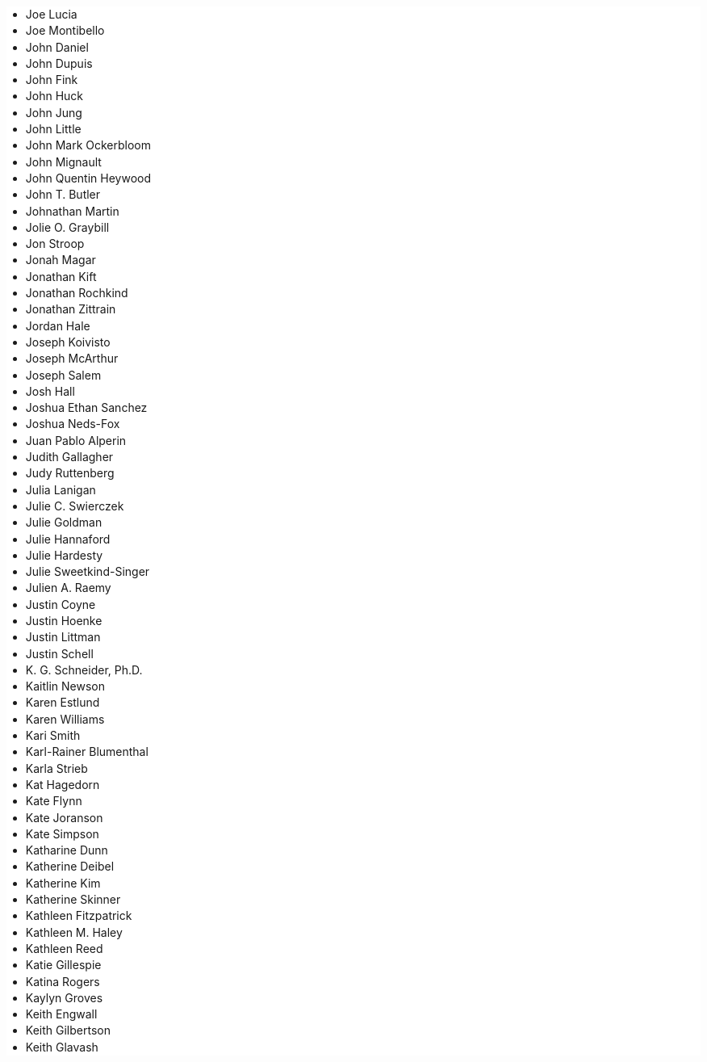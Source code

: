* Joe Lucia
* Joe Montibello
* John Daniel
* John Dupuis
* John Fink
* John Huck
* John Jung
* John Little
* John Mark Ockerbloom
* John Mignault
* John Quentin Heywood
* John T. Butler
* Johnathan Martin
* Jolie O. Graybill
* Jon Stroop
* Jonah Magar
* Jonathan Kift
* Jonathan Rochkind
* Jonathan Zittrain
* Jordan Hale
* Joseph Koivisto
* Joseph McArthur
* Joseph Salem
* Josh Hall
* Joshua Ethan Sanchez
* Joshua Neds-Fox
* Juan Pablo Alperin
* Judith Gallagher
* Judy Ruttenberg
* Julia Lanigan
* Julie C. Swierczek
* Julie Goldman
* Julie Hannaford
* Julie Hardesty
* Julie Sweetkind-Singer
* Julien A. Raemy
* Justin Coyne
* Justin Hoenke
* Justin Littman
* Justin Schell
* K. G. Schneider, Ph.D.
* Kaitlin Newson
* Karen Estlund
* Karen Williams
* Kari Smith
* Karl-Rainer Blumenthal
* Karla Strieb
* Kat Hagedorn
* Kate Flynn
* Kate Joranson
* Kate Simpson
* Katharine Dunn
* Katherine Deibel
* Katherine Kim
* Katherine Skinner
* Kathleen Fitzpatrick
* Kathleen M. Haley
* Kathleen Reed
* Katie Gillespie
* Katina Rogers
* Kaylyn Groves
* Keith Engwall
* Keith Gilbertson
* Keith Glavash